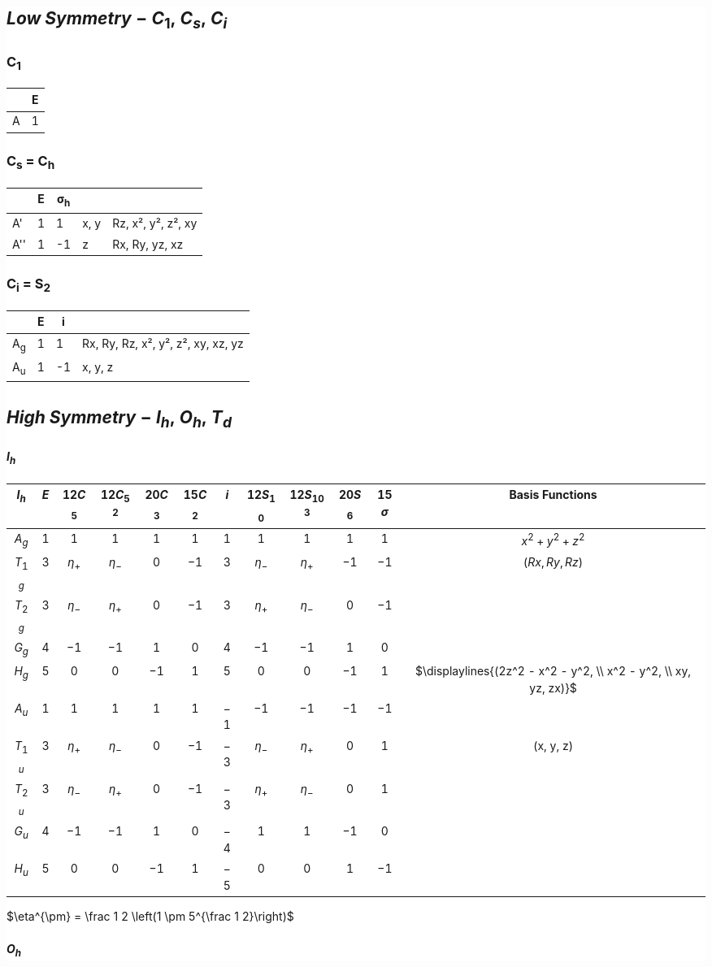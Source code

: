 
## $Low~Symmetry - C_1,~C_s,~C_i$

### C<sub>1</sub>
|   | E |
|---|---|
| A | 1 |

### C<sub>s</sub> = C<sub>h</sub>
|    | E | σ<sub>h</sub> |         |                |
|----|---|-----------|---------|----------------|
| A' | 1 | 1         | x, y    | Rz, x², y², z², xy |
| A''| 1 | -1        | z       | Rx, Ry, yz, xz |

### C<sub>i</sub> = S<sub>2</sub>
|      | E | i         |                  |
|------|---|-----------|------------------|
| A<sub>g</sub> | 1 | 1         | Rx, Ry, Rz, x², y², z², xy, xz, yz |
| A<sub>u</sub> | 1 | -1        | x, y, z          |


## $High~Symmetry - I_h,~O_h,~T_d$

#### $I_h$

|   $I_h$  | $E$ |  $12C_5$ | $12C_5^2$ | $20C_3$ | $15C_2$ |  $i$ | $12S_{10}$ | $12S_{10}^3$ | $20S_6$ | $15\sigma$ |                     $\text{Basis Functions}$                     |
|:--------:|:---:|:--------:|:---------:|:-------:|:-------:|:----:|:----------:|:------------:|:-------:|:----------:|:----------------------------------------------------------------:|
|   $A_g$  | $1$ |    $1$   |    $1$    |   $1$   |   $1$   |  $1$ |     $1$    |      $1$     |   $1$   |     $1$    |                         $x^2 + y^2 + z^2$                        |
| $T_{1g}$ | $3$ | $\eta_+$ |  $\eta_-$ |   $0$   |   $-1$  |  $3$ |  $\eta_-$  |   $\eta_+$   |   $-1$  |    $-1$    |                          $(Rx, Ry, Rz)$                          |
| $T_{2g}$ | $3$ | $\eta_-$ |  $\eta_+$ |   $0$   |   $-1$  |  $3$ |  $\eta_+$  |   $\eta_-$   |   $0$   |    $-1$    |                                                                  |
|   $G_g$  | $4$ |   $-1$   |    $-1$   |   $1$   |   $0$   |  $4$ |    $-1$    |     $-1$     |   $1$   |     $0$    |                                                                  |
|   $H_g$  | $5$ |    $0$   |    $0$    |   $-1$  |   $1$   |  $5$ |     $0$    |      $0$     |   $-1$  |     $1$    | $\displaylines{(2z^2 - x^2 - y^2, \\ x^2 - y^2, \\ xy, yz, zx)}$ |
|   $A_u$  | $1$ |    $1$   |    $1$    |   $1$   |   $1$   | $-1$ |    $-1$    |     $-1$     |   $-1$  |    $-1$    |                                                                  |
| $T_{1u}$ | $3$ | $\eta_+$ |  $\eta_-$ |   $0$   |   $-1$  | $-3$ |  $\eta_-$  |   $\eta_+$   |   $0$   |     $1$    |                             (x, y, z)                            |
| $T_{2u}$ | $3$ | $\eta_-$ |  $\eta_+$ |   $0$   |   $-1$  | $-3$ |  $\eta_+$  |   $\eta_-$   |   $0$   |     $1$    |                                                                  |
|   $G_u$  | $4$ |   $-1$   |    $-1$   |   $1$   |   $0$   | $-4$ |     $1$    |      $1$     |   $-1$  |     $0$    |                                                                  |
|   $H_u$  | $5$ |    $0$   |    $0$    |   $-1$  |   $1$   | $-5$ |     $0$    |      $0$     |   $1$   |    $-1$    |                                                                  |

$\eta^{\pm} = \frac 1 2 \left(1 \pm 5^{\frac 1 2}\right)$

#### $O_h$
